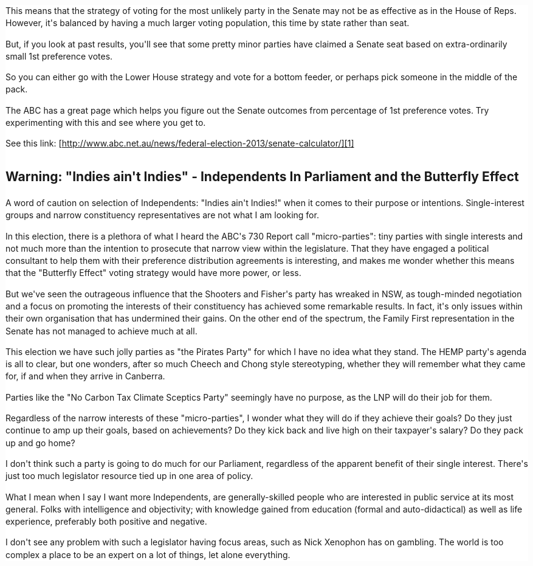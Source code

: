 This means that the strategy of voting for the most unlikely party in the Senate may not be as effective as in the House of Reps.  However, it's balanced by having a much larger voting population, this time by state rather than seat.

But, if you look at past results, you'll see that some pretty minor parties have claimed a Senate seat based on extra-ordinarily small 1st preference votes.

So you can either go with the Lower House strategy and vote for a bottom feeder, or perhaps pick someone in the middle of the pack.

The ABC has a great page which helps you figure out the Senate outcomes from percentage of 1st preference votes.  Try experimenting with this and see where you get to.

See this link: [http://www.abc.net.au/news/federal-election-2013/senate-calculator/][1]

## Warning: "Indies ain't Indies" - Independents In Parliament and the Butterfly Effect

A word of caution on selection of Independents: "Indies ain't Indies!" when it comes to their purpose or intentions.  Single-interest groups and narrow constituency representatives are not what I am looking for.

In this election, there is a plethora of what I heard the ABC's 730 Report call "micro-parties": tiny parties with single interests and not much more than the intention to prosecute that narrow view within the legislature.  That they have engaged a political consultant to help them with their preference distribution agreements is interesting, and makes me wonder whether this means that the "Butterfly Effect" voting strategy would have more power, or less.

But we've seen the outrageous influence that the Shooters and Fisher's party has wreaked in NSW, as tough-minded negotiation and a focus on promoting the interests of their constituency has achieved some remarkable results.  In fact, it's only issues within their own organisation that has undermined their gains.   On the other end of the spectrum, the Family First representation in the Senate has not managed to achieve much at all.

This election we have such jolly parties as "the Pirates Party" for which I have no idea what they stand.  The HEMP party's agenda is all to clear, but one wonders, after so much Cheech and Chong style stereotyping, whether they will remember what they came for, if and when they arrive in Canberra.

Parties like the "No Carbon Tax Climate Sceptics Party" seemingly have no purpose, as the LNP will do their job for them.

Regardless of the narrow interests of these "micro-parties", I wonder what they will do if they achieve their goals? Do they just continue to amp up their goals, based on achievements?  Do they kick back and live high on their taxpayer's salary? Do they pack up and go home?

I don't think such a party is going to do much for our Parliament, regardless of the apparent benefit of their single interest.  There's just too much legislator resource tied up in one area of policy.

What I mean when I say I want more Independents, are generally-skilled people who are interested in public service at its most general.  Folks with intelligence and objectivity; with knowledge gained from education (formal and auto-didactical) as well as life experience, preferably both positive and negative.

I don't see any problem with such a legislator having focus areas, such as Nick Xenophon has on gambling.  The world is too complex a place to be an expert on a lot of things, let alone everything.


[0]: http://www.aec.gov.au/Voting/counting/
[1]: http://www.abc.net.au/news/federal-election-2013/senate-calculator/